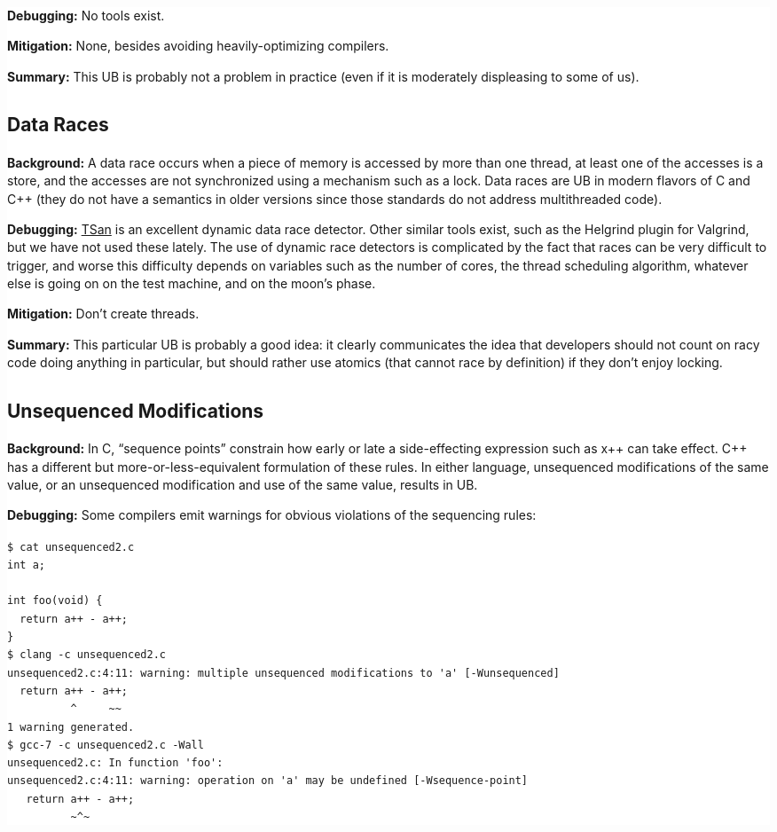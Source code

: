 **Debugging:** No tools exist.

**Mitigation:** None, besides avoiding heavily-optimizing compilers.

**Summary:** This UB is probably not a problem in practice (even if it is moderately displeasing to some of us).

## Data Races

**Background:** A data race occurs when a piece of memory is accessed by more than one thread, at least one of the accesses is a store, and the accesses are not synchronized using a mechanism such as a lock. Data races are UB in modern flavors of C and C++ (they do not have a semantics in older versions since those standards do not address multithreaded code).

**Debugging:** [TSan](https://clang.llvm.org/docs/ThreadSanitizer.html) is an excellent dynamic data race detector. Other similar tools exist, such as the Helgrind plugin for Valgrind, but we have not used these lately. The use of dynamic race detectors is complicated by the fact that races can be very difficult to trigger, and worse this difficulty depends on variables such as the number of cores, the thread scheduling algorithm, whatever else is going on on the test machine, and on the moon’s phase.

**Mitigation:** Don’t create threads.

**Summary:** This particular UB is probably a good idea: it clearly communicates the idea that developers should not count on racy code doing anything in particular, but should rather use atomics (that cannot race by definition) if they don’t enjoy locking.

## Unsequenced Modifications

**Background:** In C, “sequence points” constrain how early or late a side-effecting expression such as x++ can take effect. C++ has a different but more-or-less-equivalent formulation of these rules. In either language, unsequenced modifications of the same value, or an unsequenced modification and use of the same value, results in UB.

**Debugging:** Some compilers emit warnings for obvious violations of the sequencing rules:

```
$ cat unsequenced2.c
int a;

int foo(void) {
  return a++ - a++;
}
$ clang -c unsequenced2.c
unsequenced2.c:4:11: warning: multiple unsequenced modifications to 'a' [-Wunsequenced]
  return a++ - a++;
          ^     ~~
1 warning generated.
$ gcc-7 -c unsequenced2.c -Wall
unsequenced2.c: In function 'foo':
unsequenced2.c:4:11: warning: operation on 'a' may be undefined [-Wsequence-point]
   return a++ - a++;
          ~^~
```
